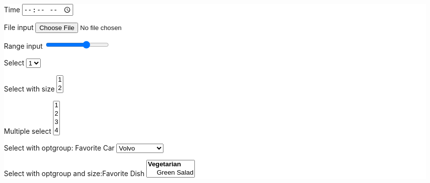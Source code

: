 </p>
<p>
    <label for="example-input-time">Time</label>
    <input type="time" id="example-input-time">
</p>
<p>
    <label for="example-input-file">File input</label>
    <input type="file" id="example-input-file">
</p>
<p>
    <label for="example-input-range">Range input</label>
    <input type="range" id="example-input-range" min="1" max="4" value="3">
</p>
<p>
    <label for="example-select1">Select</label>
    <select id="example-select1">
    <option>1</option>
    <option>2</option>
    <option>3</option>
    <option>4</option>
    <option>5</option>
    </select>
</p>
<p>
    <label for="example-select1a">Select with size</label>
    <select id="example-select1a" size="2">
    <option>1</option>
    <option>2</option>
    <option>3</option>
    <option>4</option>
    <option>5</option>
    </select>
</p>
<p>
    <label for="example-select2">Multiple select</label>
    <select multiple id="example-select2">
    <option>1</option>
    <option>2</option>
    <option>3</option>
    <option>4</option>
    <option>5</option>
    </select>
</p>
<p>
    <label for="example-optgroup">Select with optgroup: Favorite Car</label>
    <select id="example-optgroup">
    <optgroup label="Swedish Cars">
        <option>Volvo</option>
        <option>Saab</option>
    </optgroup>
    <optgroup label="German Cars">
        <option>Mercedes</option>
        <option>Audi</option>
    </optgroup>
    </select>
</p>
<p>
    <label for="example-optgroup2">Select with optgroup and size:Favorite Dish</label>
    <select id="example-optgroup2" size="2">
    <optgroup label="Vegetarian">
        <option>Green Salad</option>
        <option>French Fries</option>
    </optgroup>
    <optgroup label="Carnivorous">